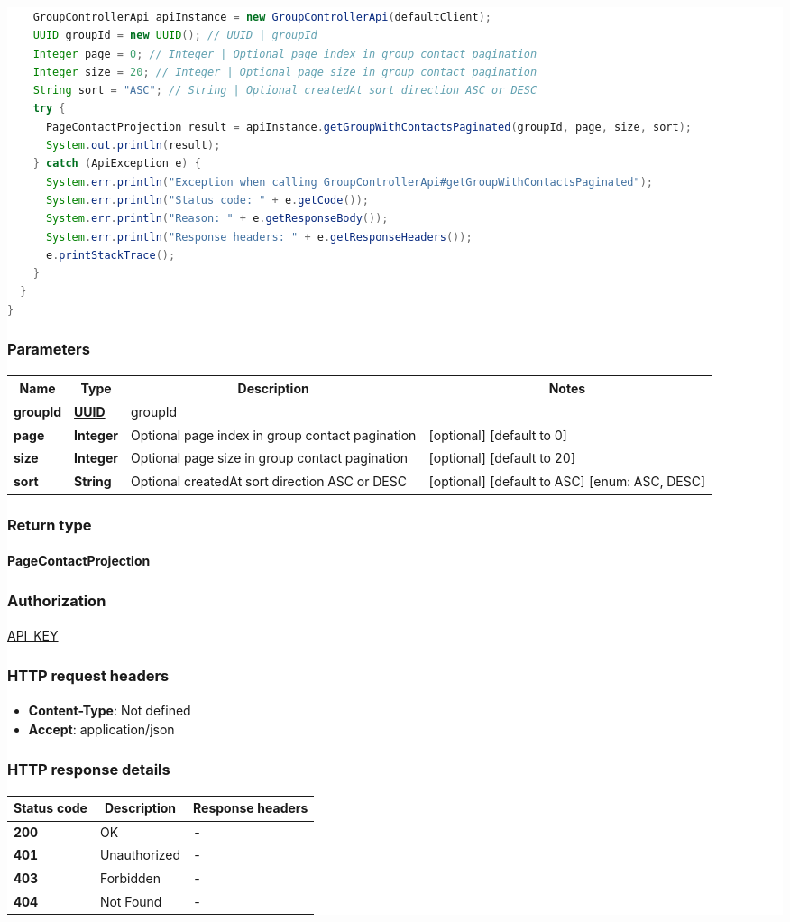 ```java
    GroupControllerApi apiInstance = new GroupControllerApi(defaultClient);
    UUID groupId = new UUID(); // UUID | groupId
    Integer page = 0; // Integer | Optional page index in group contact pagination
    Integer size = 20; // Integer | Optional page size in group contact pagination
    String sort = "ASC"; // String | Optional createdAt sort direction ASC or DESC
    try {
      PageContactProjection result = apiInstance.getGroupWithContactsPaginated(groupId, page, size, sort);
      System.out.println(result);
    } catch (ApiException e) {
      System.err.println("Exception when calling GroupControllerApi#getGroupWithContactsPaginated");
      System.err.println("Status code: " + e.getCode());
      System.err.println("Reason: " + e.getResponseBody());
      System.err.println("Response headers: " + e.getResponseHeaders());
      e.printStackTrace();
    }
  }
}
```

### Parameters

Name | Type | Description  | Notes
------------- | ------------- | ------------- | -------------
 **groupId** | [**UUID**](.md)| groupId |
 **page** | **Integer**| Optional page index in group contact pagination | [optional] [default to 0]
 **size** | **Integer**| Optional page size in group contact pagination | [optional] [default to 20]
 **sort** | **String**| Optional createdAt sort direction ASC or DESC | [optional] [default to ASC] [enum: ASC, DESC]

### Return type

[**PageContactProjection**](PageContactProjection.md)

### Authorization

[API_KEY](../README.md#API_KEY)

### HTTP request headers

 - **Content-Type**: Not defined
 - **Accept**: application/json

### HTTP response details
| Status code | Description | Response headers |
|-------------|-------------|------------------|
**200** | OK |  -  |
**401** | Unauthorized |  -  |
**403** | Forbidden |  -  |
**404** | Not Found |  -  |

